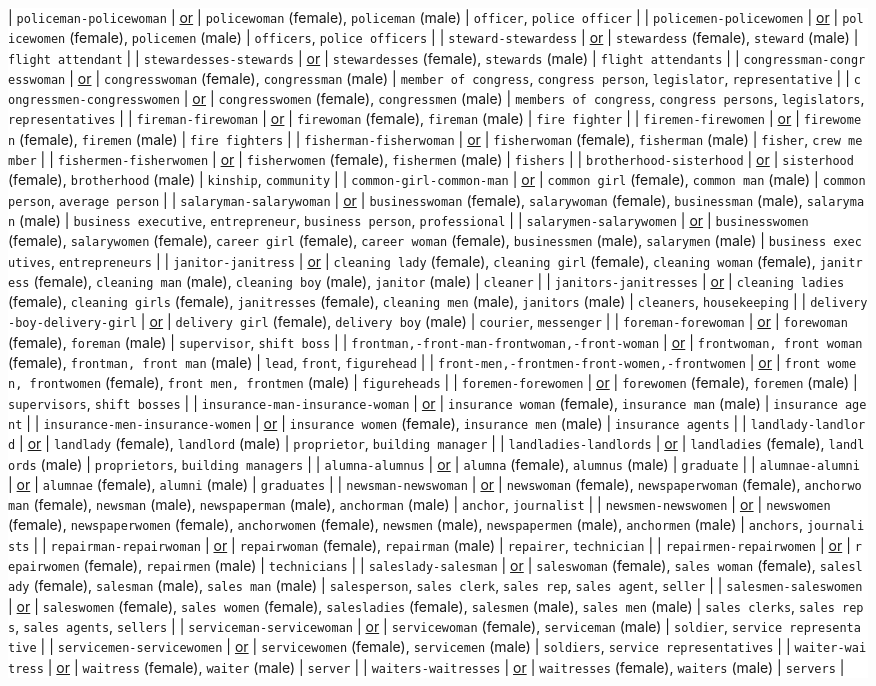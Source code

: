 | `policeman-policewoman` | [or](#or) | `policewoman` (female), `policeman` (male) | `officer`, `police officer` |
| `policemen-policewomen` | [or](#or) | `policewomen` (female), `policemen` (male) | `officers`, `police officers` |
| `steward-stewardess` | [or](#or) | `stewardess` (female), `steward` (male) | `flight attendant` |
| `stewardesses-stewards` | [or](#or) | `stewardesses` (female), `stewards` (male) | `flight attendants` |
| `congressman-congresswoman` | [or](#or) | `congresswoman` (female), `congressman` (male) | `member of congress`, `congress person`, `legislator`, `representative` |
| `congressmen-congresswomen` | [or](#or) | `congresswomen` (female), `congressmen` (male) | `members of congress`, `congress persons`, `legislators`, `representatives` |
| `fireman-firewoman` | [or](#or) | `firewoman` (female), `fireman` (male) | `fire fighter` |
| `firemen-firewomen` | [or](#or) | `firewomen` (female), `firemen` (male) | `fire fighters` |
| `fisherman-fisherwoman` | [or](#or) | `fisherwoman` (female), `fisherman` (male) | `fisher`, `crew member` |
| `fishermen-fisherwomen` | [or](#or) | `fisherwomen` (female), `fishermen` (male) | `fishers` |
| `brotherhood-sisterhood` | [or](#or) | `sisterhood` (female), `brotherhood` (male) | `kinship`, `community` |
| `common-girl-common-man` | [or](#or) | `common girl` (female), `common man` (male) | `common person`, `average person` |
| `salaryman-salarywoman` | [or](#or) | `businesswoman` (female), `salarywoman` (female), `businessman` (male), `salaryman` (male) | `business executive`, `entrepreneur`, `business person`, `professional` |
| `salarymen-salarywomen` | [or](#or) | `businesswomen` (female), `salarywomen` (female), `career girl` (female), `career woman` (female), `businessmen` (male), `salarymen` (male) | `business executives`, `entrepreneurs` |
| `janitor-janitress` | [or](#or) | `cleaning lady` (female), `cleaning girl` (female), `cleaning woman` (female), `janitress` (female), `cleaning man` (male), `cleaning boy` (male), `janitor` (male) | `cleaner` |
| `janitors-janitresses` | [or](#or) | `cleaning ladies` (female), `cleaning girls` (female), `janitresses` (female), `cleaning men` (male), `janitors` (male) | `cleaners`, `housekeeping` |
| `delivery-boy-delivery-girl` | [or](#or) | `delivery girl` (female), `delivery boy` (male) | `courier`, `messenger` |
| `foreman-forewoman` | [or](#or) | `forewoman` (female), `foreman` (male) | `supervisor`, `shift boss` |
| `frontman,-front-man-frontwoman,-front-woman` | [or](#or) | `frontwoman, front woman` (female), `frontman, front man` (male) | `lead`, `front`, `figurehead` |
| `front-men,-frontmen-front-women,-frontwomen` | [or](#or) | `front women, frontwomen` (female), `front men, frontmen` (male) | `figureheads` |
| `foremen-forewomen` | [or](#or) | `forewomen` (female), `foremen` (male) | `supervisors`, `shift bosses` |
| `insurance-man-insurance-woman` | [or](#or) | `insurance woman` (female), `insurance man` (male) | `insurance agent` |
| `insurance-men-insurance-women` | [or](#or) | `insurance women` (female), `insurance men` (male) | `insurance agents` |
| `landlady-landlord` | [or](#or) | `landlady` (female), `landlord` (male) | `proprietor`, `building manager` |
| `landladies-landlords` | [or](#or) | `landladies` (female), `landlords` (male) | `proprietors`, `building managers` |
| `alumna-alumnus` | [or](#or) | `alumna` (female), `alumnus` (male) | `graduate` |
| `alumnae-alumni` | [or](#or) | `alumnae` (female), `alumni` (male) | `graduates` |
| `newsman-newswoman` | [or](#or) | `newswoman` (female), `newspaperwoman` (female), `anchorwoman` (female), `newsman` (male), `newspaperman` (male), `anchorman` (male) | `anchor`, `journalist` |
| `newsmen-newswomen` | [or](#or) | `newswomen` (female), `newspaperwomen` (female), `anchorwomen` (female), `newsmen` (male), `newspapermen` (male), `anchormen` (male) | `anchors`, `journalists` |
| `repairman-repairwoman` | [or](#or) | `repairwoman` (female), `repairman` (male) | `repairer`, `technician` |
| `repairmen-repairwomen` | [or](#or) | `repairwomen` (female), `repairmen` (male) | `technicians` |
| `saleslady-salesman` | [or](#or) | `saleswoman` (female), `sales woman` (female), `saleslady` (female), `salesman` (male), `sales man` (male) | `salesperson`, `sales clerk`, `sales rep`, `sales agent`, `seller` |
| `salesmen-saleswomen` | [or](#or) | `saleswomen` (female), `sales women` (female), `salesladies` (female), `salesmen` (male), `sales men` (male) | `sales clerks`, `sales reps`, `sales agents`, `sellers` |
| `serviceman-servicewoman` | [or](#or) | `servicewoman` (female), `serviceman` (male) | `soldier`, `service representative` |
| `servicemen-servicewomen` | [or](#or) | `servicewomen` (female), `servicemen` (male) | `soldiers`, `service representatives` |
| `waiter-waitress` | [or](#or) | `waitress` (female), `waiter` (male) | `server` |
| `waiters-waitresses` | [or](#or) | `waitresses` (female), `waiters` (male) | `servers` |